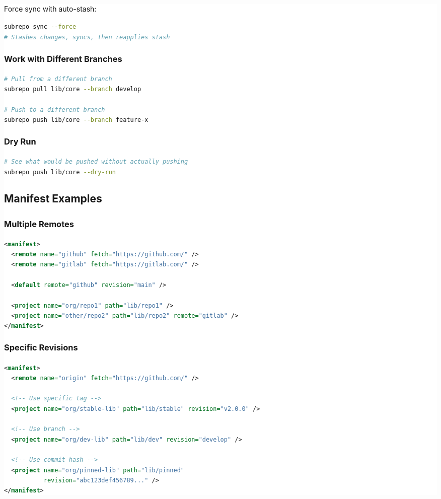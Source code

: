 Force sync with auto-stash:

```bash
subrepo sync --force
# Stashes changes, syncs, then reapplies stash
```

### Work with Different Branches

```bash
# Pull from a different branch
subrepo pull lib/core --branch develop

# Push to a different branch
subrepo push lib/core --branch feature-x
```

### Dry Run

```bash
# See what would be pushed without actually pushing
subrepo push lib/core --dry-run
```

## Manifest Examples

### Multiple Remotes

```xml
<manifest>
  <remote name="github" fetch="https://github.com/" />
  <remote name="gitlab" fetch="https://gitlab.com/" />

  <default remote="github" revision="main" />

  <project name="org/repo1" path="lib/repo1" />
  <project name="other/repo2" path="lib/repo2" remote="gitlab" />
</manifest>
```

### Specific Revisions

```xml
<manifest>
  <remote name="origin" fetch="https://github.com/" />

  <!-- Use specific tag -->
  <project name="org/stable-lib" path="lib/stable" revision="v2.0.0" />

  <!-- Use branch -->
  <project name="org/dev-lib" path="lib/dev" revision="develop" />

  <!-- Use commit hash -->
  <project name="org/pinned-lib" path="lib/pinned"
           revision="abc123def456789..." />
</manifest>
```
